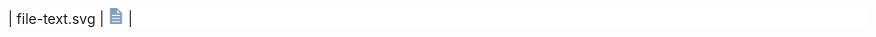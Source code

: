 | file-text.svg                   | <img width="16" height="16" src="source/simple-icons/file-text.svg">                   |